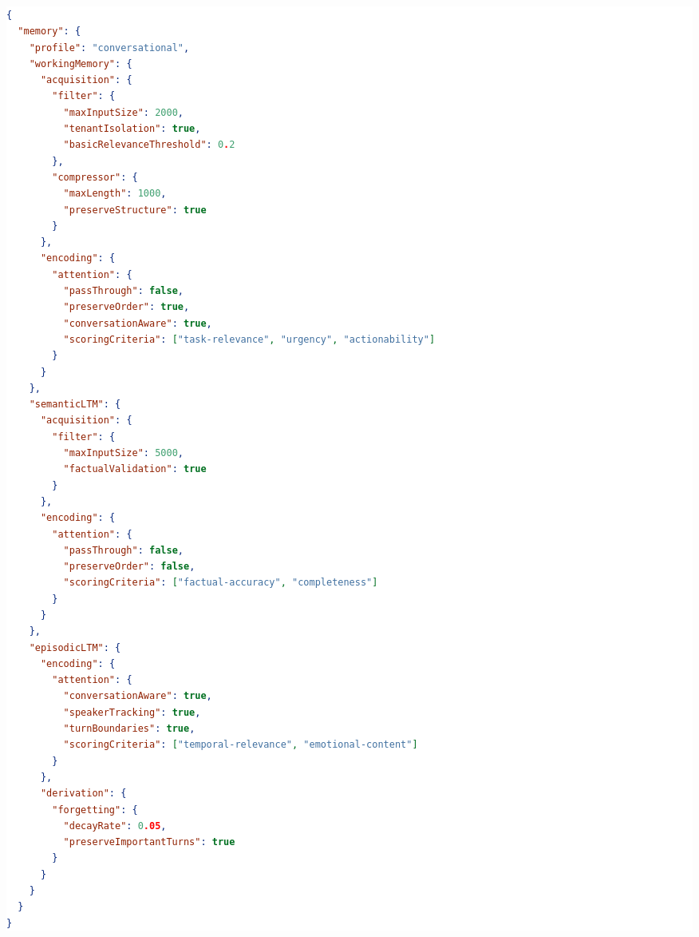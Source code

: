 ```json
{
  "memory": {
    "profile": "conversational",
    "workingMemory": {
      "acquisition": {
        "filter": {
          "maxInputSize": 2000,
          "tenantIsolation": true,
          "basicRelevanceThreshold": 0.2
        },
        "compressor": {
          "maxLength": 1000,
          "preserveStructure": true
        }
      },
      "encoding": {
        "attention": {
          "passThrough": false,
          "preserveOrder": true,
          "conversationAware": true,
          "scoringCriteria": ["task-relevance", "urgency", "actionability"]
        }
      }
    },
    "semanticLTM": {
      "acquisition": {
        "filter": {
          "maxInputSize": 5000,
          "factualValidation": true
        }
      },
      "encoding": {
        "attention": {
          "passThrough": false,
          "preserveOrder": false,
          "scoringCriteria": ["factual-accuracy", "completeness"]
        }
      }
    },
    "episodicLTM": {
      "encoding": {
        "attention": {
          "conversationAware": true,
          "speakerTracking": true,
          "turnBoundaries": true,
          "scoringCriteria": ["temporal-relevance", "emotional-content"]
        }
      },
      "derivation": {
        "forgetting": {
          "decayRate": 0.05,
          "preserveImportantTurns": true
        }
      }
    }
  }
}
```
